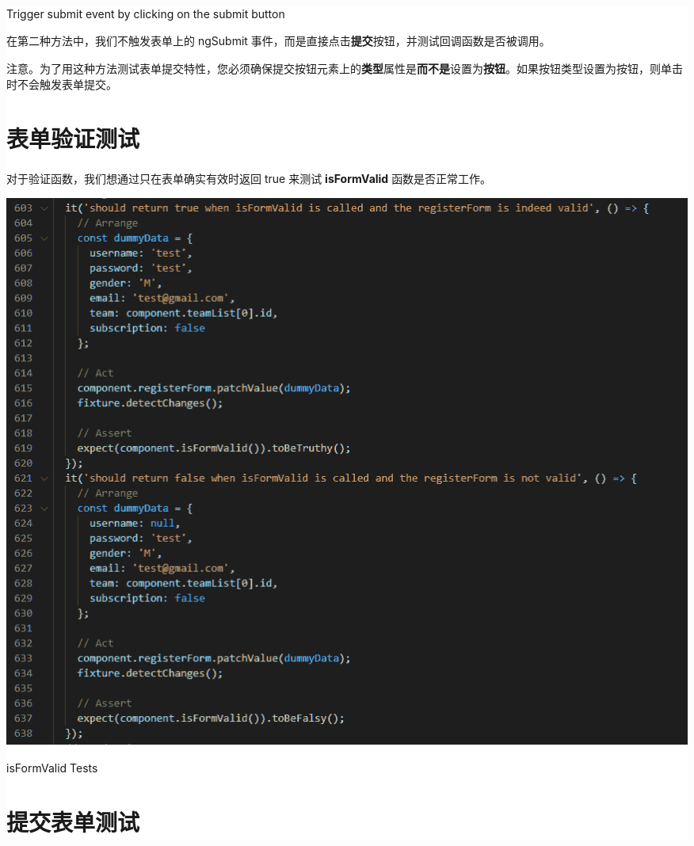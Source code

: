 Trigger submit event by clicking on the submit button

在第二种方法中，我们不触发表单上的 ngSubmit 事件，而是直接点击**提交**按钮，并测试回调函数是否被调用。

注意。为了用这种方法测试表单提交特性，您必须确保提交按钮元素上的**类型**属性是**而不是**设置为**按钮**。如果按钮类型设置为按钮，则单击时不会触发表单提交。

# 表单验证测试

对于验证函数，我们想通过只在表单确实有效时返回 true 来测试 **isFormValid** 函数是否正常工作。

![](img/9305a1617ceeb40d5fb25ab24b81b78f.png)

isFormValid Tests

# 提交表单测试
